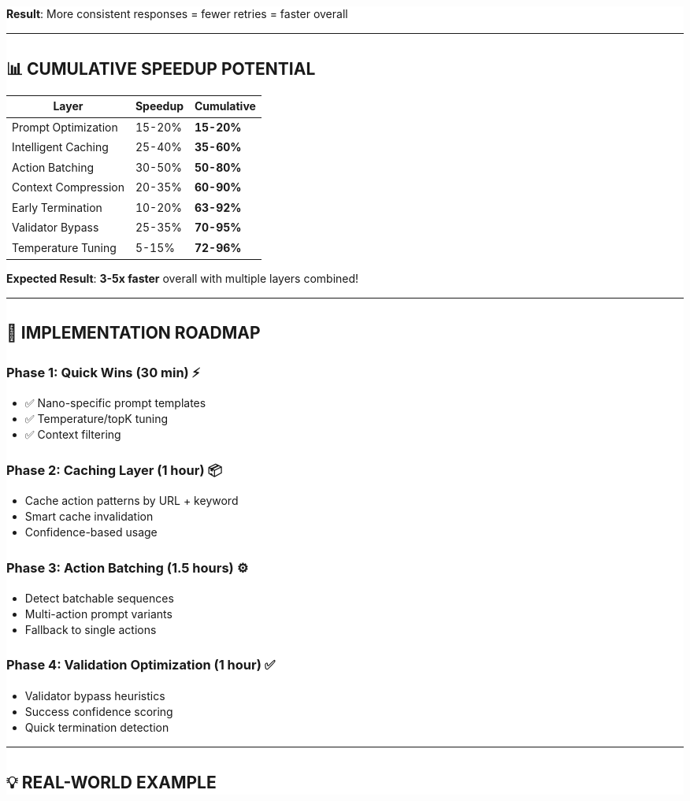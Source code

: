 **Result**: More consistent responses = fewer retries = faster overall

---

## 📊 CUMULATIVE SPEEDUP POTENTIAL

| Layer | Speedup | Cumulative |
|-------|---------|-----------|
| Prompt Optimization | 15-20% | **15-20%** |
| Intelligent Caching | 25-40% | **35-60%** |
| Action Batching | 30-50% | **50-80%** |
| Context Compression | 20-35% | **60-90%** |
| Early Termination | 10-20% | **63-92%** |
| Validator Bypass | 25-35% | **70-95%** |
| Temperature Tuning | 5-15% | **72-96%** |

**Expected Result**: **3-5x faster** overall with multiple layers combined!

---

## 🔧 IMPLEMENTATION ROADMAP

### Phase 1: Quick Wins (30 min) ⚡
- ✅ Nano-specific prompt templates
- ✅ Temperature/topK tuning
- ✅ Context filtering

### Phase 2: Caching Layer (1 hour) 📦
- Cache action patterns by URL + keyword
- Smart cache invalidation
- Confidence-based usage

### Phase 3: Action Batching (1.5 hours) ⚙️
- Detect batchable sequences
- Multi-action prompt variants
- Fallback to single actions

### Phase 4: Validation Optimization (1 hour) ✅
- Validator bypass heuristics
- Success confidence scoring
- Quick termination detection

---

## 💡 REAL-WORLD EXAMPLE
